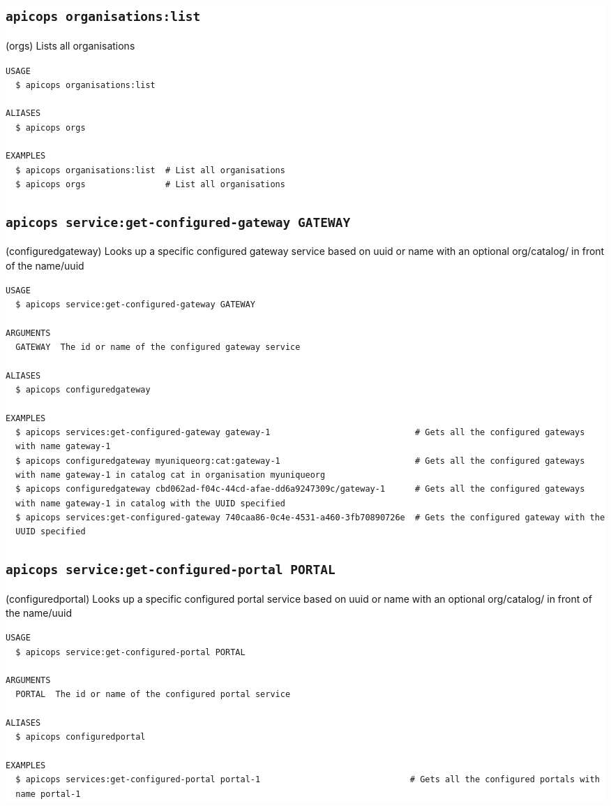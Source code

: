 ## `apicops organisations:list`

(orgs) Lists all organisations

```
USAGE
  $ apicops organisations:list

ALIASES
  $ apicops orgs

EXAMPLES
  $ apicops organisations:list  # List all organisations
  $ apicops orgs                # List all organisations
```

## `apicops service:get-configured-gateway GATEWAY`

(configuredgateway) Looks up a specific configured gateway service based on uuid or name with an optional org/catalog/ in front of the name/uuid

```
USAGE
  $ apicops service:get-configured-gateway GATEWAY

ARGUMENTS
  GATEWAY  The id or name of the configured gateway service

ALIASES
  $ apicops configuredgateway

EXAMPLES
  $ apicops services:get-configured-gateway gateway-1                             # Gets all the configured gateways 
  with name gateway-1
  $ apicops configuredgateway myuniqueorg:cat:gateway-1                           # Gets all the configured gateways 
  with name gateway-1 in catalog cat in organisation myuniqueorg
  $ apicops configuredgateway cbd062ad-f04c-44cd-afae-dd6a9247309c/gateway-1      # Gets all the configured gateways 
  with name gateway-1 in catalog with the UUID specified
  $ apicops services:get-configured-gateway 740caa86-0c4e-4531-a460-3fb70890726e  # Gets the configured gateway with the 
  UUID specified
```

## `apicops service:get-configured-portal PORTAL`

(configuredportal) Looks up a specific configured portal service based on uuid or name with an optional org/catalog/ in front of the name/uuid

```
USAGE
  $ apicops service:get-configured-portal PORTAL

ARGUMENTS
  PORTAL  The id or name of the configured portal service

ALIASES
  $ apicops configuredportal

EXAMPLES
  $ apicops services:get-configured-portal portal-1                              # Gets all the configured portals with 
  name portal-1
```